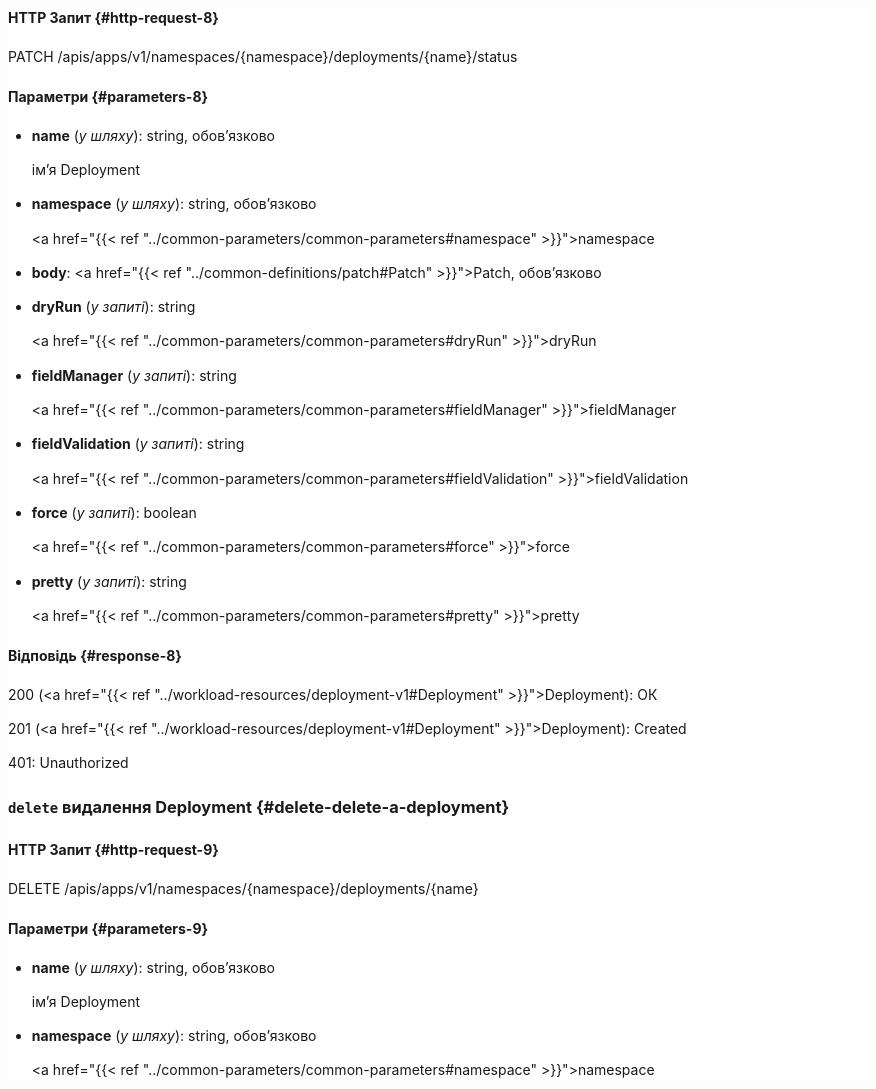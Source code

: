 #### HTTP Запит {#http-request-8}

PATCH /apis/apps/v1/namespaces/{namespace}/deployments/{name}/status

#### Параметри {#parameters-8}

- **name** (*у шляху*): string, обовʼязково

  імʼя Deployment

- **namespace** (*у шляху*): string, обовʼязково

  <a href="{{< ref "../common-parameters/common-parameters#namespace" >}}">namespace</a>

- **body**: <a href="{{< ref "../common-definitions/patch#Patch" >}}">Patch</a>, обовʼязково

- **dryRun** (*у запиті*): string

  <a href="{{< ref "../common-parameters/common-parameters#dryRun" >}}">dryRun</a>

- **fieldManager** (*у запиті*): string

  <a href="{{< ref "../common-parameters/common-parameters#fieldManager" >}}">fieldManager</a>

- **fieldValidation** (*у запиті*): string

  <a href="{{< ref "../common-parameters/common-parameters#fieldValidation" >}}">fieldValidation</a>

- **force** (*у запиті*): boolean

  <a href="{{< ref "../common-parameters/common-parameters#force" >}}">force</a>

- **pretty** (*у запиті*): string

  <a href="{{< ref "../common-parameters/common-parameters#pretty" >}}">pretty</a>

#### Відповідь {#response-8}

200 (<a href="{{< ref "../workload-resources/deployment-v1#Deployment" >}}">Deployment</a>): ОК

201 (<a href="{{< ref "../workload-resources/deployment-v1#Deployment" >}}">Deployment</a>): Created

401: Unauthorized

### `delete` видалення Deployment {#delete-delete-a-deployment}

#### HTTP Запит {#http-request-9}

DELETE /apis/apps/v1/namespaces/{namespace}/deployments/{name}

#### Параметри {#parameters-9}

- **name** (*у шляху*): string, обовʼязково

  імʼя Deployment

- **namespace** (*у шляху*): string, обовʼязково

  <a href="{{< ref "../common-parameters/common-parameters#namespace" >}}">namespace</a>
